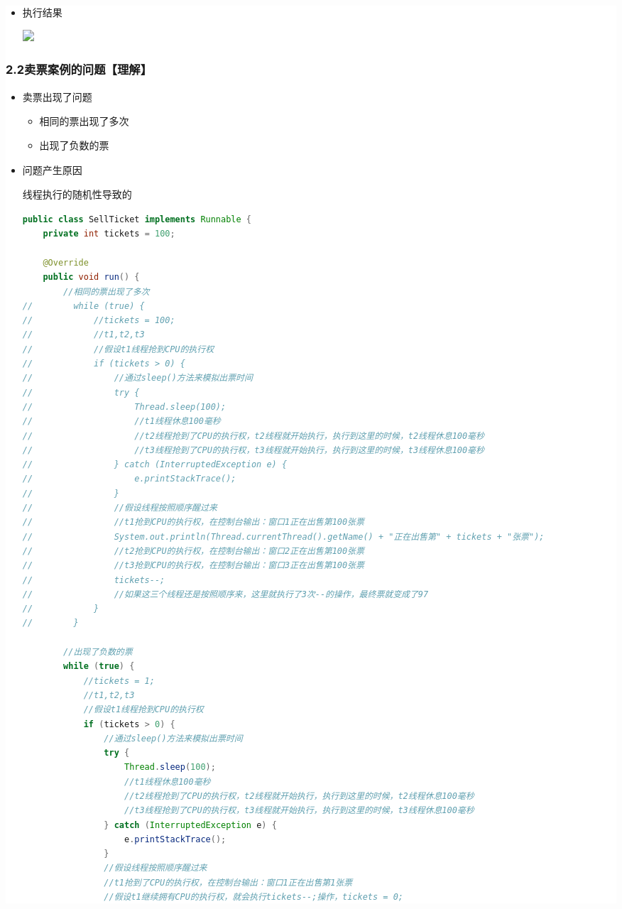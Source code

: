 - 执行结果

  ![]({{site.baseurl}}/assets/img/post/java实现多线程/卖票1.jpg)

### 2.2卖票案例的问题【理解】

- 卖票出现了问题

  - 相同的票出现了多次

  - 出现了负数的票

- 问题产生原因

  线程执行的随机性导致的

  ```java
  public class SellTicket implements Runnable {
      private int tickets = 100;
  
      @Override
      public void run() {
          //相同的票出现了多次
  //        while (true) {
  //            //tickets = 100;
  //            //t1,t2,t3
  //            //假设t1线程抢到CPU的执行权
  //            if (tickets > 0) {
  //                //通过sleep()方法来模拟出票时间
  //                try {
  //                    Thread.sleep(100);
  //                    //t1线程休息100毫秒
  //                    //t2线程抢到了CPU的执行权，t2线程就开始执行，执行到这里的时候，t2线程休息100毫秒
  //                    //t3线程抢到了CPU的执行权，t3线程就开始执行，执行到这里的时候，t3线程休息100毫秒
  //                } catch (InterruptedException e) {
  //                    e.printStackTrace();
  //                }
  //                //假设线程按照顺序醒过来
  //                //t1抢到CPU的执行权，在控制台输出：窗口1正在出售第100张票
  //                System.out.println(Thread.currentThread().getName() + "正在出售第" + tickets + "张票");
  //                //t2抢到CPU的执行权，在控制台输出：窗口2正在出售第100张票
  //                //t3抢到CPU的执行权，在控制台输出：窗口3正在出售第100张票
  //                tickets--;
  //                //如果这三个线程还是按照顺序来，这里就执行了3次--的操作，最终票就变成了97
  //            }
  //        }
  
          //出现了负数的票
          while (true) {
              //tickets = 1;
              //t1,t2,t3
              //假设t1线程抢到CPU的执行权
              if (tickets > 0) {
                  //通过sleep()方法来模拟出票时间
                  try {
                      Thread.sleep(100);
                      //t1线程休息100毫秒
                      //t2线程抢到了CPU的执行权，t2线程就开始执行，执行到这里的时候，t2线程休息100毫秒
                      //t3线程抢到了CPU的执行权，t3线程就开始执行，执行到这里的时候，t3线程休息100毫秒
                  } catch (InterruptedException e) {
                      e.printStackTrace();
                  }
                  //假设线程按照顺序醒过来
                  //t1抢到了CPU的执行权，在控制台输出：窗口1正在出售第1张票
                  //假设t1继续拥有CPU的执行权，就会执行tickets--;操作，tickets = 0;
  ```